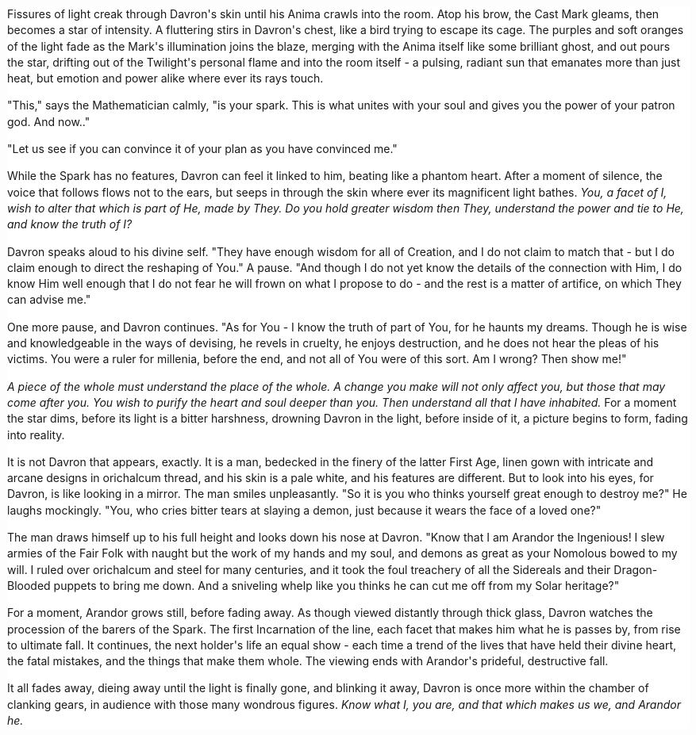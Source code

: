 Fissures of light creak through Davron's skin until his Anima crawls into the room. Atop his brow, the Cast Mark gleams, then becomes a star of intensity. A fluttering stirs in Davron's chest, like a bird trying to escape its cage. The purples and soft oranges of the light fade as the Mark's illumination joins the blaze, merging with the Anima itself like some brilliant ghost, and out pours the star, drifting out of the Twilight's personal flame and into the room itself - a pulsing, radiant sun that emanates more than just heat, but emotion and power alike where ever its rays touch.

"This," says the Mathematician calmly, "is your spark. This is what unites with your soul and gives you the power of your patron god. And now.."

"Let us see if you can convince it of your plan as you have convinced me."

While the Spark has no features, Davron can feel it linked to him, beating like a phantom heart. After a moment of silence, the voice that follows flows not to the ears, but seeps in through the skin where ever its magnificent light bathes. _You, a facet of I, wish to alter that which is part of He, made by They. Do you hold greater wisdom then They, understand the power and tie to He, and know the truth of I?_

Davron speaks aloud to his divine self. "They have enough wisdom for all of Creation, and I do not claim to match that - but I do claim enough to direct the reshaping of You." A pause. "And though I do not yet know the details of the connection with Him, I do know Him well enough that I do not fear he will frown on what I propose to do - and the rest is a matter of artifice, on which They can advise me."

One more pause, and Davron continues. "As for You - I know the truth of part of You, for he haunts my dreams. Though he is wise and knowledgeable in the ways of devising, he revels in cruelty, he enjoys destruction, and he does not hear the pleas of his victims. You were a ruler for millenia, before the end, and not all of You were of this sort. Am I wrong? Then show me!"

_A piece of the whole must understand the place of the whole. A change you make will not only affect you, but those that may come after you. You wish to purify the heart and soul deeper than you. Then understand all that I have inhabited._ For a moment the star dims, before its light is a bitter harshness, drowning Davron in the light, before inside of it, a picture begins to form, fading into reality.

It is not Davron that appears, exactly. It is a man, bedecked in the finery of the latter First Age, linen gown with intricate and arcane designs in orichalcum thread, and his skin is a pale white, and his features are different. But to look into his eyes, for Davron, is like looking in a mirror. The man smiles unpleasantly. "So it is you who thinks yourself great enough to destroy me?" He laughs mockingly. "You, who cries bitter tears at slaying a demon, just because it wears the face of a loved one?"

The man draws himself up to his full height and looks down his nose at Davron. "Know that I am Arandor the Ingenious! I slew armies of the Fair Folk with naught but the work of my hands and my soul, and demons as great as your Nomolous bowed to my will. I ruled over orichalcum and steel for many centuries, and it took the foul treachery of all the Sidereals and their Dragon-Blooded puppets to bring me down. And a sniveling whelp like you thinks he can cut me off from my Solar heritage?"

For a moment, Arandor grows still, before fading away. As though viewed distantly through thick glass, Davron watches the procession of the barers of the Spark. The first Incarnation of the line, each facet that makes him what he is passes by, from rise to ultimate fall. It continues, the next holder's life an equal show - each time a trend of the lives that have held their divine heart, the fatal mistakes, and the things that make them whole. The viewing ends with Arandor's prideful, destructive fall.

It all fades away, dieing away until the light is finally gone, and blinking it away, Davron is once more within the chamber of clanking gears, in audience with those many wondrous figures. _Know what I, you are, and that which makes us we, and Arandor he._
